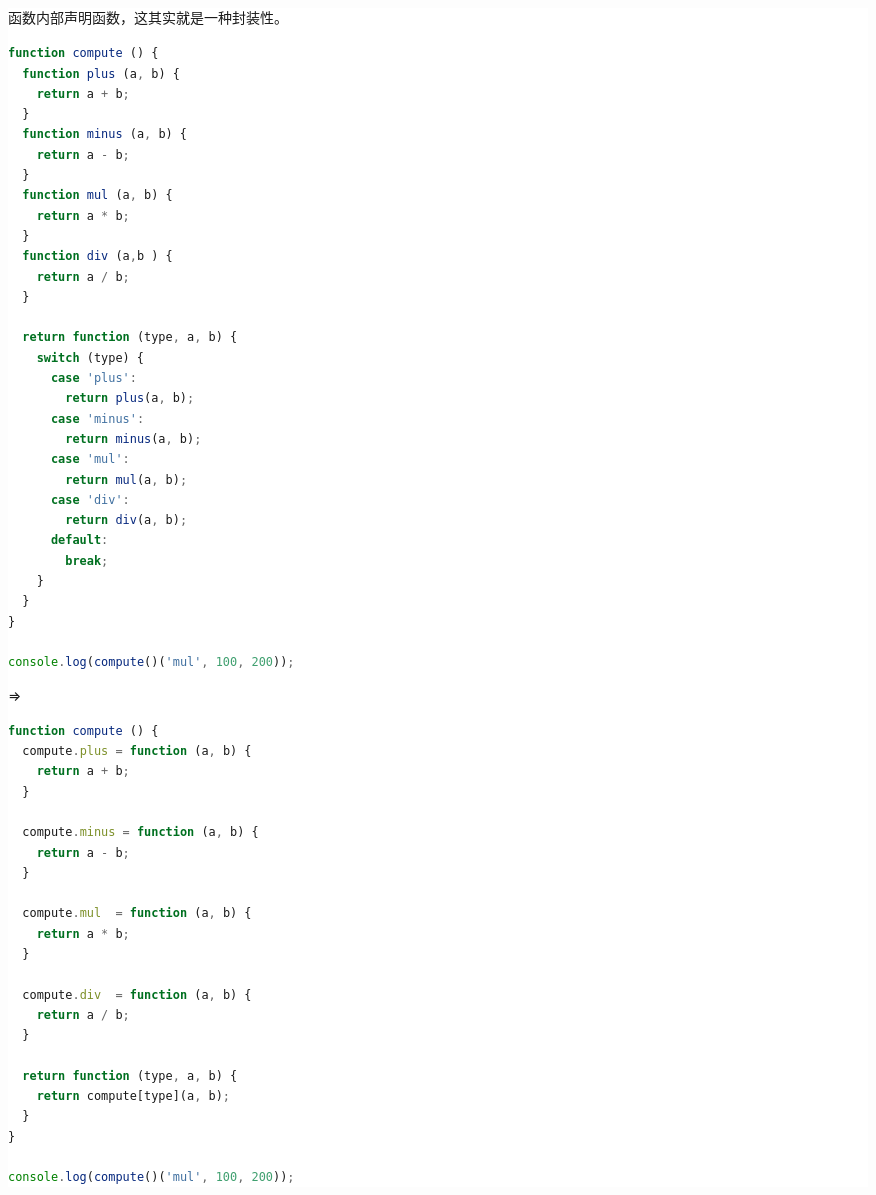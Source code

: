 

函数内部声明函数，这其实就是一种封装性。

```js
function compute () {
  function plus (a, b) {
    return a + b;
  }
  function minus (a, b) {
    return a - b;
  }
  function mul (a, b) {
    return a * b;
  }
  function div (a,b ) {
    return a / b;
  }

  return function (type, a, b) {
    switch (type) {
      case 'plus':
        return plus(a, b);
      case 'minus':
        return minus(a, b);
      case 'mul':
        return mul(a, b);
      case 'div':
        return div(a, b);
      default:
        break;
    }
  }
}

console.log(compute()('mul', 100, 200));
```

=>

```js
function compute () {
  compute.plus = function (a, b) {
    return a + b;
  }
  
  compute.minus = function (a, b) {
    return a - b;
  }
  
  compute.mul  = function (a, b) {
    return a * b;
  }
  
  compute.div  = function (a, b) {
    return a / b;
  }

  return function (type, a, b) {
    return compute[type](a, b);
  }
}

console.log(compute()('mul', 100, 200));
```
